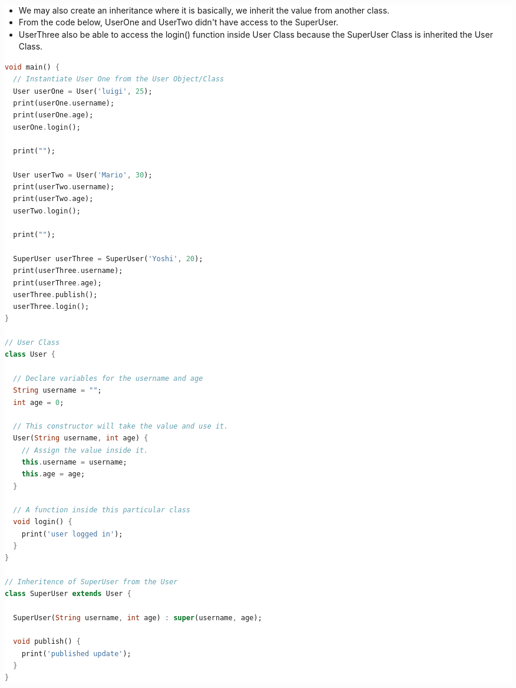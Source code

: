 - We may also create an inheritance where it is basically, we inherit the value from another class.
- From the code below, UserOne and UserTwo didn't have access to the SuperUser.
- UserThree also be able to access the login() function inside User Class because the SuperUser Class is inherited the User Class.
```dart
void main() {
  // Instantiate User One from the User Object/Class
  User userOne = User('luigi', 25);
  print(userOne.username);
  print(userOne.age);
  userOne.login();
  
  print("");
  
  User userTwo = User('Mario', 30);
  print(userTwo.username);
  print(userTwo.age);
  userTwo.login();
  
  print("");
  
  SuperUser userThree = SuperUser('Yoshi', 20);
  print(userThree.username);
  print(userThree.age);
  userThree.publish();
  userThree.login();
}

// User Class
class User {
  
  // Declare variables for the username and age
  String username = "";
  int age = 0;
  
  // This constructor will take the value and use it.
  User(String username, int age) {
    // Assign the value inside it.
    this.username = username;
    this.age = age;
  }
 
  // A function inside this particular class
  void login() {
    print('user logged in');
  }
}

// Inheritence of SuperUser from the User
class SuperUser extends User {
  
  SuperUser(String username, int age) : super(username, age);
  
  void publish() {
    print('published update');
  }
}
```
